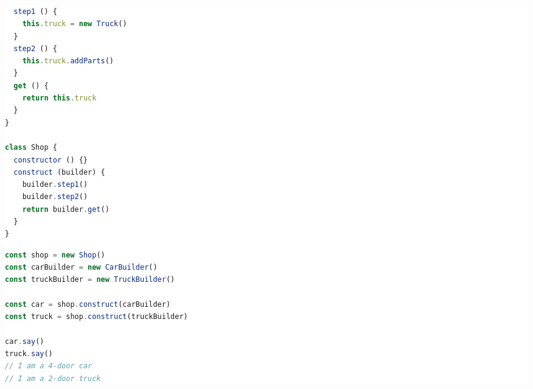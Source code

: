 ```js
  step1 () {
    this.truck = new Truck()
  }
  step2 () {
    this.truck.addParts()
  }
  get () {
    return this.truck
  }
}

class Shop {
  constructor () {}
  construct (builder) {
    builder.step1()
    builder.step2()
    return builder.get()
  }
}
```
```js
const shop = new Shop()
const carBuilder = new CarBuilder()
const truckBuilder = new TruckBuilder()

const car = shop.construct(carBuilder)
const truck = shop.construct(truckBuilder)

car.say()
truck.say()
// I am a 4-door car
// I am a 2-door truck
```
